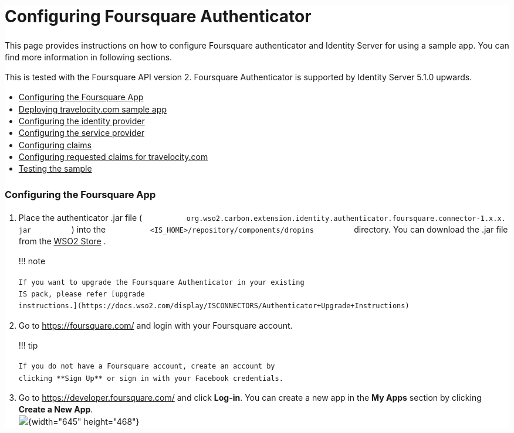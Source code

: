 # Configuring Foursquare Authenticator

This page provides instructions on how to configure Foursquare
authenticator and Identity Server for using a sample app. You can find
more information in following sections.

This is tested with the Foursquare API version 2. Foursquare
Authenticator is supported by Identity Server 5.1.0 upwards.

-   [Configuring the Foursquare
    App](#ConfiguringFoursquareAuthenticator-ConfiguringtheFoursquareApp)
-   [Deploying travelocity.com sample
    app](#ConfiguringFoursquareAuthenticator-Deployingtravelocity.comsampleappDeployingtravelocity.comsampleapp)
-   [Configuring the identity
    provider](#ConfiguringFoursquareAuthenticator-ConfiguringtheidentityproviderConfiguringtheidentityprovider)
-   [Configuring the service
    provider](#ConfiguringFoursquareAuthenticator-ConfiguringtheserviceproviderConfiguringtheserviceprovider)
-   [Configuring
    claims](#ConfiguringFoursquareAuthenticator-Configuringclaims)
-   [Configuring requested claims for
    travelocity.com](#ConfiguringFoursquareAuthenticator-Configuringrequestedclaimsfortravelocity.com)
-   [Testing the
    sample](#ConfiguringFoursquareAuthenticator-TestingthesampleTestingthesample)

### Configuring the Foursquare App

1.  Place the authenticator .jar file (
    `           org.wso2.carbon.extension.identity.authenticator.foursquare.connector-1.x.x.jar          `
    ) into the
    `           <IS_HOME>/repository/components/dropins          `
    directory. You can download the .jar file from the [WSO2
    Store](https://store.wso2.com/store/assets/isconnector/list?q=%22_default%22%3A%22foursquare%22)
    .

    !!! note
    
        If you want to upgrade the Foursquare Authenticator in your existing
        IS pack, please refer [upgrade
        instructions.](https://docs.wso2.com/display/ISCONNECTORS/Authenticator+Upgrade+Instructions)
    

2.  Go to <https://foursquare.com/> and login with your Foursquare
    account.

    !!! tip
    
        If you do not have a Foursquare account, create an account by
        clicking **Sign Up** or sign in with your Facebook credentials.
    

3.  Go to <https://developer.foursquare.com/> and click **Log-in**. You
    can create a new app in the **My Apps** section by clicking **Create
    a New App**.  
    ![](attachments/49088044/76747590.png){width="645" height="468"}
